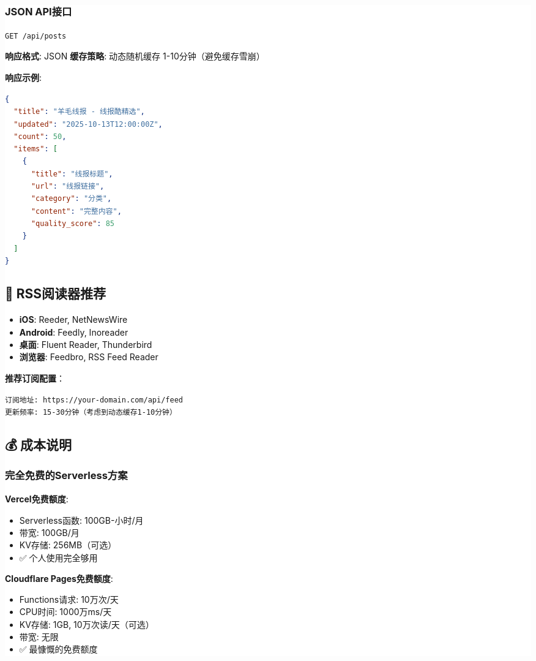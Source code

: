### JSON API接口
```
GET /api/posts
```

**响应格式**: JSON
**缓存策略**: 动态随机缓存 1-10分钟（避免缓存雪崩）

**响应示例**:
```json
{
  "title": "羊毛线报 - 线报酷精选",
  "updated": "2025-10-13T12:00:00Z",
  "count": 50,
  "items": [
    {
      "title": "线报标题",
      "url": "线报链接",
      "category": "分类",
      "content": "完整内容",
      "quality_score": 85
    }
  ]
}
```

## 📱 RSS阅读器推荐

- **iOS**: Reeder, NetNewsWire
- **Android**: Feedly, Inoreader
- **桌面**: Fluent Reader, Thunderbird
- **浏览器**: Feedbro, RSS Feed Reader

**推荐订阅配置**：
```
订阅地址: https://your-domain.com/api/feed
更新频率: 15-30分钟（考虑到动态缓存1-10分钟）
```

## 💰 成本说明

### 完全免费的Serverless方案

**Vercel免费额度**:
- Serverless函数: 100GB-小时/月
- 带宽: 100GB/月
- KV存储: 256MB（可选）
- ✅ 个人使用完全够用

**Cloudflare Pages免费额度**:
- Functions请求: 10万次/天
- CPU时间: 1000万ms/天
- KV存储: 1GB, 10万次读/天（可选）
- 带宽: 无限
- ✅ 最慷慨的免费额度
